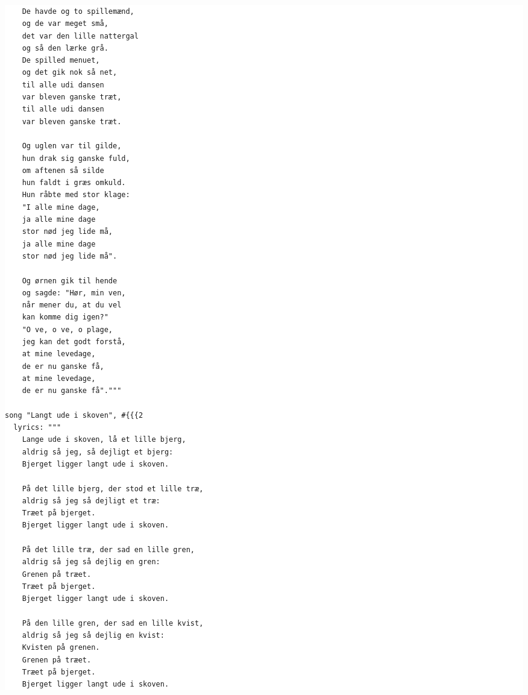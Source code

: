         De havde og to spillemænd,
        og de var meget små,
        det var den lille nattergal
        og så den lærke grå.
        De spilled menuet,
        og det gik nok så net,
        til alle udi dansen
        var bleven ganske træt,
        til alle udi dansen
        var bleven ganske træt.
        
        Og uglen var til gilde,
        hun drak sig ganske fuld,
        om aftenen så silde
        hun faldt i græs omkuld.
        Hun råbte med stor klage:
        "I alle mine dage,
        ja alle mine dage
        stor nød jeg lide må,
        ja alle mine dage
        stor nød jeg lide må".
        
        Og ørnen gik til hende
        og sagde: "Hør, min ven,
        når mener du, at du vel
        kan komme dig igen?"
        "O ve, o ve, o plage,
        jeg kan det godt forstå,
        at mine levedage,
        de er nu ganske få,
        at mine levedage,
        de er nu ganske få"."""
    
    song "Langt ude i skoven", #{{{2
      lyrics: """
        Lange ude i skoven, lå et lille bjerg,
        aldrig så jeg, så dejligt et bjerg:
        Bjerget ligger langt ude i skoven.
    
        På det lille bjerg, der stod et lille træ,
        aldrig så jeg så dejligt et træ:
        Træet på bjerget.
        Bjerget ligger langt ude i skoven.
    
        På det lille træ, der sad en lille gren,
        aldrig så jeg så dejlig en gren:
        Grenen på træet.
        Træet på bjerget.
        Bjerget ligger langt ude i skoven.
    
        På den lille gren, der sad en lille kvist,
        aldrig så jeg så dejlig en kvist:
        Kvisten på grenen.
        Grenen på træet.
        Træet på bjerget.
        Bjerget ligger langt ude i skoven.
    
